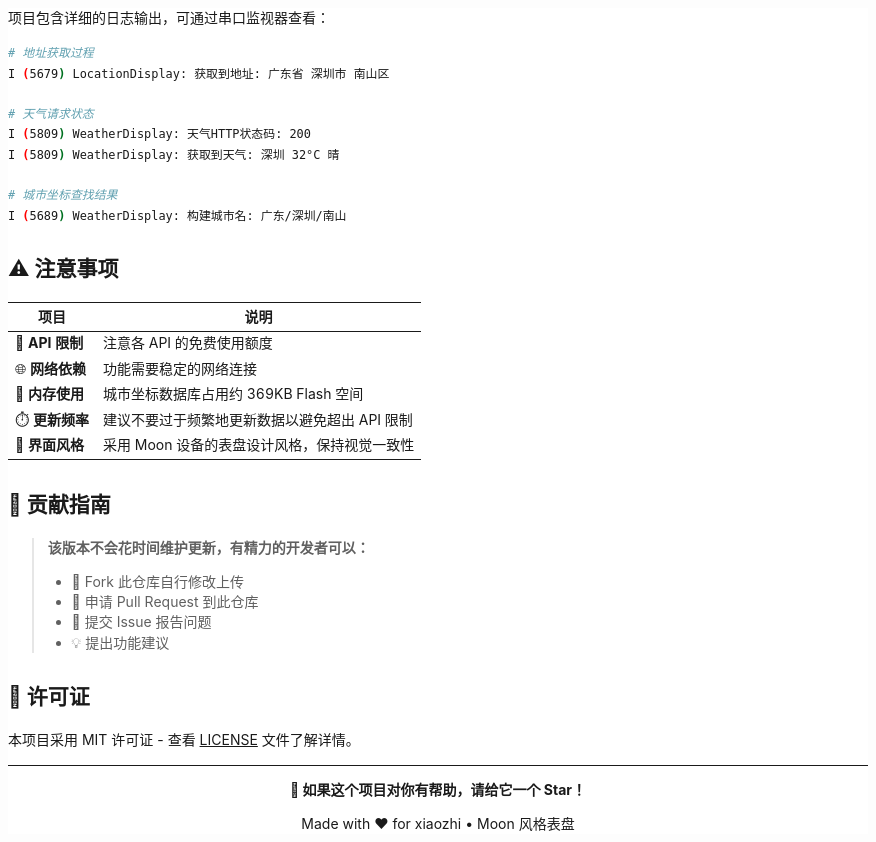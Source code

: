 项目包含详细的日志输出，可通过串口监视器查看：

```bash
# 地址获取过程
I (5679) LocationDisplay: 获取到地址: 广东省 深圳市 南山区

# 天气请求状态  
I (5809) WeatherDisplay: 天气HTTP状态码: 200
I (5809) WeatherDisplay: 获取到天气: 深圳 32°C 晴

# 城市坐标查找结果
I (5689) WeatherDisplay: 构建城市名: 广东/深圳/南山
```

## ⚠️ 注意事项

| 项目 | 说明 |
|------|------|
| 🔢 **API 限制** | 注意各 API 的免费使用额度 |
| 🌐 **网络依赖** | 功能需要稳定的网络连接 |
| 💾 **内存使用** | 城市坐标数据库占用约 369KB Flash 空间 |
| ⏱️ **更新频率** | 建议不要过于频繁地更新数据以避免超出 API 限制 |
| 🎨 **界面风格** | 采用 Moon 设备的表盘设计风格，保持视觉一致性 |

## 🤝 贡献指南

> **该版本不会花时间维护更新，有精力的开发者可以：**
> - 🔄 Fork 此仓库自行修改上传
> - 📝 申请 Pull Request 到此仓库
> - 🐛 提交 Issue 报告问题
> - 💡 提出功能建议

## 📄 许可证

本项目采用 MIT 许可证 - 查看 [LICENSE](LICENSE) 文件了解详情。

---

<div align="center">

**🌟 如果这个项目对你有帮助，请给它一个 Star！**

Made with ❤️ for xiaozhi • Moon 风格表盘

</div>

   

